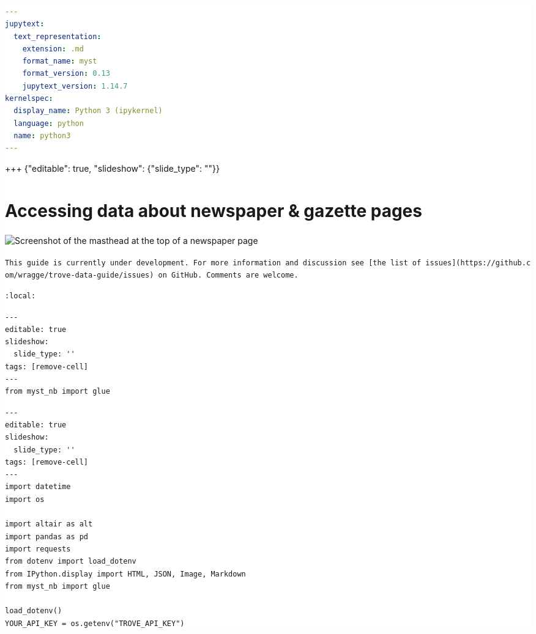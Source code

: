 ```yaml
---
jupytext:
  text_representation:
    extension: .md
    format_name: myst
    format_version: 0.13
    jupytext_version: 1.14.7
kernelspec:
  display_name: Python 3 (ipykernel)
  language: python
  name: python3
---
```


+++ {"editable": true, "slideshow": {"slide_type": ""}}

# Accessing data about newspaper & gazette pages

![Screenshot of the masthead at the top of a newspaper page](../images/16635065-level4-cropped.jpg)

```{attention}
This guide is currently under development. For more information and discussion see [the list of issues](https://github.com/wragge/trove-data-guide/issues) on GitHub. Comments are welcome.
```

```{contents}
:local:
```

```{code-cell} ipython3
---
editable: true
slideshow:
  slide_type: ''
tags: [remove-cell]
---
from myst_nb import glue
```

```{code-cell} ipython3
---
editable: true
slideshow:
  slide_type: ''
tags: [remove-cell]
---
import datetime
import os

import altair as alt
import pandas as pd
import requests
from dotenv import load_dotenv
from IPython.display import HTML, JSON, Image, Markdown
from myst_nb import glue

load_dotenv()
YOUR_API_KEY = os.getenv("TROVE_API_KEY")
```
